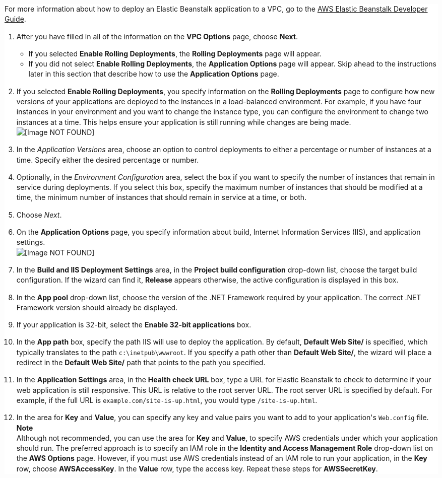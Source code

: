 
For more information about how to deploy an Elastic Beanstalk application to a VPC, go to the [AWS Elastic Beanstalk Developer Guide](https://docs.aws.amazon.com/elasticbeanstalk/latest/dg/)\.

1. After you have filled in all of the information on the **VPC Options** page, choose **Next**\.
   + If you selected **Enable Rolling Deployments**, the **Rolling Deployments** page will appear\.
   + If you did not select **Enable Rolling Deployments**, the **Application Options** page will appear\. Skip ahead to the instructions later in this section that describe how to use the **Application Options** page\.

1. If you selected **Enable Rolling Deployments**, you specify information on the **Rolling Deployments** page to configure how new versions of your applications are deployed to the instances in a load\-balanced environment\. For example, if you have four instances in your environment and you want to change the instance type, you can configure the environment to change two instances at a time\. This helps ensure your application is still running while changes are being made\.  
![\[Image NOT FOUND\]](http://docs.aws.amazon.com/toolkit-for-visual-studio/latest/user-guide/images/tkv-aeb-wizard-rolling-console.png)

1. In the *Application Versions* area, choose an option to control deployments to either a percentage or number of instances at a time\. Specify either the desired percentage or number\.

1. Optionally, in the *Environment Configuration* area, select the box if you want to specify the number of instances that remain in service during deployments\. If you select this box, specify the maximum number of instances that should be modified at a time, the minimum number of instances that should remain in service at a time, or both\.

1. Choose *Next*\.

1. On the **Application Options** page, you specify information about build, Internet Information Services \(IIS\), and application settings\.  
![\[Image NOT FOUND\]](http://docs.aws.amazon.com/toolkit-for-visual-studio/latest/user-guide/images/tkv-aeb-wizard-options-console.png)

1. In the **Build and IIS Deployment Settings** area, in the **Project build configuration** drop\-down list, choose the target build configuration\. If the wizard can find it, **Release** appears otherwise, the active configuration is displayed in this box\.

1. In the **App pool** drop\-down list, choose the version of the \.NET Framework required by your application\. The correct \.NET Framework version should already be displayed\.

1. If your application is 32\-bit, select the **Enable 32\-bit applications** box\.

1. In the **App path** box, specify the path IIS will use to deploy the application\. By default, **Default Web Site/** is specified, which typically translates to the path `c:\inetpub\wwwroot`\. If you specify a path other than **Default Web Site/**, the wizard will place a redirect in the **Default Web Site/** path that points to the path you specified\.

1. In the **Application Settings** area, in the **Health check URL** box, type a URL for Elastic Beanstalk to check to determine if your web application is still responsive\. This URL is relative to the root server URL\. The root server URL is specified by default\. For example, if the full URL is `example.com/site-is-up.html`, you would type `/site-is-up.html`\.

1. In the area for **Key** and **Value**, you can specify any key and value pairs you want to add to your application's `Web.config` file\.
**Note**  
Although not recommended, you can use the area for **Key** and **Value**, to specify AWS credentials under which your application should run\. The preferred approach is to specify an IAM role in the **Identity and Access Management Role** drop\-down list on the **AWS Options** page\. However, if you must use AWS credentials instead of an IAM role to run your application, in the **Key** row, choose **AWSAccessKey**\. In the **Value** row, type the access key\. Repeat these steps for **AWSSecretKey**\.
